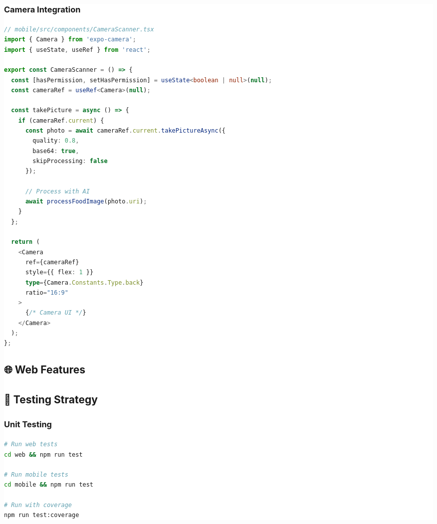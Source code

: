 ### **Camera Integration**
```typescript
// mobile/src/components/CameraScanner.tsx
import { Camera } from 'expo-camera';
import { useState, useRef } from 'react';

export const CameraScanner = () => {
  const [hasPermission, setHasPermission] = useState<boolean | null>(null);
  const cameraRef = useRef<Camera>(null);
  
  const takePicture = async () => {
    if (cameraRef.current) {
      const photo = await cameraRef.current.takePictureAsync({
        quality: 0.8,
        base64: true,
        skipProcessing: false
      });
      
      // Process with AI
      await processFoodImage(photo.uri);
    }
  };
  
  return (
    <Camera
      ref={cameraRef}
      style={{ flex: 1 }}
      type={Camera.Constants.Type.back}
      ratio="16:9"
    >
      {/* Camera UI */}
    </Camera>
  );
};
```

## 🌐 Web Features

## 🧪 Testing Strategy

### **Unit Testing**
```bash
# Run web tests
cd web && npm run test

# Run mobile tests
cd mobile && npm run test

# Run with coverage
npm run test:coverage
```
